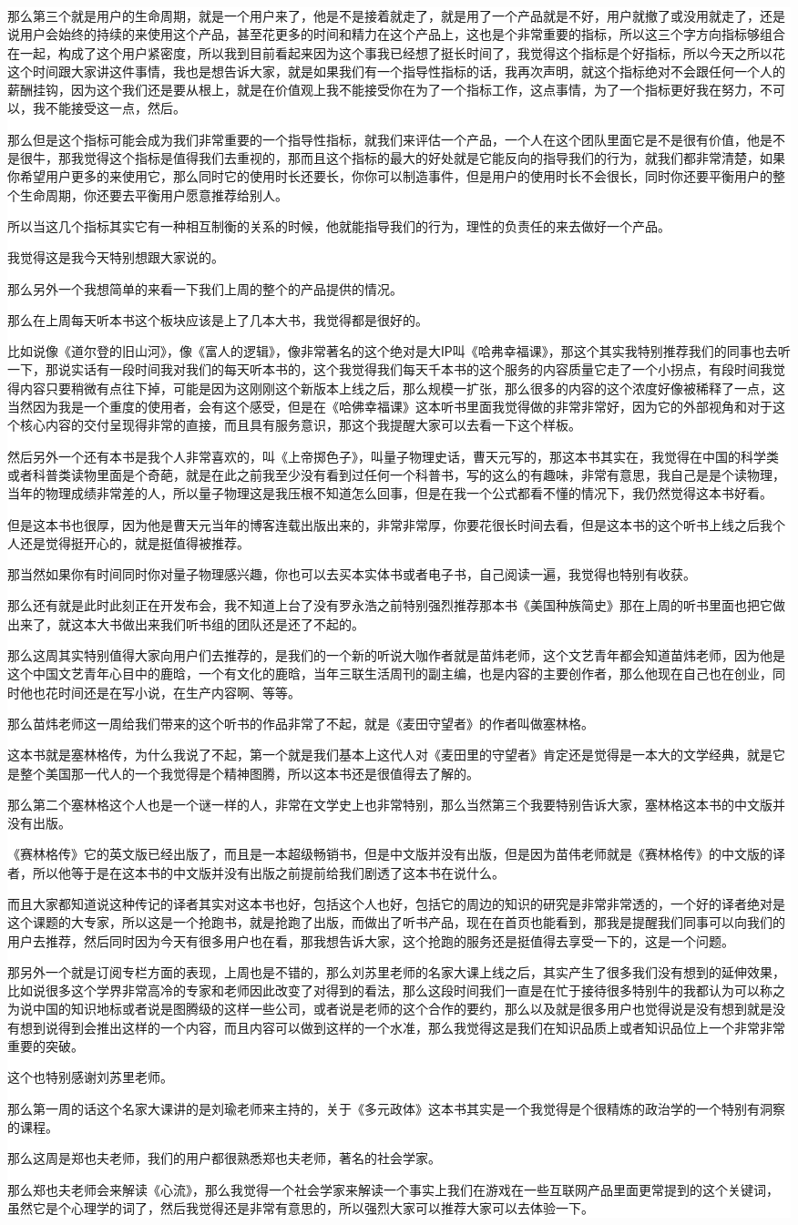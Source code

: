 那么第三个就是用户的生命周期，就是一个用户来了，他是不是接着就走了，就是用了一个产品就是不好，用户就撤了或没用就走了，还是说用户会始终的持续的来使用这个产品，甚至花更多的时间和精力在这个产品上，这也是个非常重要的指标，所以这三个字方向指标够组合在一起，构成了这个用户紧密度，所以我到目前看起来因为这个事我已经想了挺长时间了，我觉得这个指标是个好指标，所以今天之所以花这个时间跟大家讲这件事情，我也是想告诉大家，就是如果我们有一个指导性指标的话，我再次声明，就这个指标绝对不会跟任何一个人的薪酬挂钩，因为这个我们还是要从根上，就是在价值观上我不能接受你在为了一个指标工作，这点事情，为了一个指标更好我在努力，不可以，我不能接受这一点，然后。

那么但是这个指标可能会成为我们非常重要的一个指导性指标，就我们来评估一个产品，一个人在这个团队里面它是不是很有价值，他是不是很牛，那我觉得这个指标是值得我们去重视的，那而且这个指标的最大的好处就是它能反向的指导我们的行为，就我们都非常清楚，如果你希望用户更多的来使用它，那么同时它的使用时长还要长，你你可以制造事件，但是用户的使用时长不会很长，同时你还要平衡用户的整个生命周期，你还要去平衡用户愿意推荐给别人。

所以当这几个指标其实它有一种相互制衡的关系的时候，他就能指导我们的行为，理性的负责任的来去做好一个产品。

我觉得这是我今天特别想跟大家说的。

那么另外一个我想简单的来看一下我们上周的整个的产品提供的情况。

那么在上周每天听本书这个板块应该是上了几本大书，我觉得都是很好的。


比如说像《道尔登的旧山河》，像《富人的逻辑》，像非常著名的这个绝对是大IP叫《哈弗幸福课》，那这个其实我特别推荐我们的同事也去听一下，那说实话有一段时间我对我们的每天听本书的，这个我觉得我们每天千本书的这个服务的内容质量它走了一个小拐点，有段时间我觉得内容只要稍微有点往下掉，可能是因为这刚刚这个新版本上线之后，那么规模一扩张，那么很多的内容的这个浓度好像被稀释了一点，这当然因为我是一个重度的使用者，会有这个感受，但是在《哈佛幸福课》这本听书里面我觉得做的非常非常好，因为它的外部视角和对于这个核心内容的交付呈现得非常的直接，而且具有服务意识，那这个我提醒大家可以去看一下这个样板。


然后另外一个还有本书是我个人非常喜欢的，叫《上帝掷色子》，叫量子物理史话，曹天元写的，那这本书其实在，我觉得在中国的科学类或者科普类读物里面是个奇葩，就是在此之前我至少没有看到过任何一个科普书，写的这么的有趣味，非常有意思，我自己是是个读物理，当年的物理成绩非常差的人，所以量子物理这是我压根不知道怎么回事，但是在我一个公式都看不懂的情况下，我仍然觉得这本书好看。

但是这本书也很厚，因为他是曹天元当年的博客连载出版出来的，非常非常厚，你要花很长时间去看，但是这本书的这个听书上线之后我个人还是觉得挺开心的，就是挺值得被推荐。


那当然如果你有时间同时你对量子物理感兴趣，你也可以去买本实体书或者电子书，自己阅读一遍，我觉得也特别有收获。

那么还有就是此时此刻正在开发布会，我不知道上台了没有罗永浩之前特别强烈推荐那本书《美国种族简史》那在上周的听书里面也把它做出来了，就这本大书做出来我们听书组的团队还是还了不起的。

那么这周其实特别值得大家向用户们去推荐的，是我们的一个新的听说大咖作者就是苗炜老师，这个文艺青年都会知道苗炜老师，因为他是这个中国文艺青年心目中的鹿晗，一个有文化的鹿晗，当年三联生活周刊的副主编，也是内容的主要创作者，那么他现在自己也在创业，同时他也花时间还是在写小说，在生产内容啊、等等。

那么苗炜老师这一周给我们带来的这个听书的作品非常了不起，就是《麦田守望者》的作者叫做塞林格。

这本书就是塞林格传，为什么我说了不起，第一个就是我们基本上这代人对《麦田里的守望者》肯定还是觉得是一本大的文学经典，就是它是整个美国那一代人的一个我觉得是个精神图腾，所以这本书还是很值得去了解的。

那么第二个塞林格这个人也是一个谜一样的人，非常在文学史上也非常特别，那么当然第三个我要特别告诉大家，塞林格这本书的中文版并没有出版。

《赛林格传》它的英文版已经出版了，而且是一本超级畅销书，但是中文版并没有出版，但是因为苗伟老师就是《赛林格传》的中文版的译者，所以他等于是在这本书的中文版并没有出版之前提前给我们剧透了这本书在说什么。

而且大家都知道说这种传记的译者其实对这本书也好，包括这个人也好，包括它的周边的知识的研究是非常非常透的，一个好的译者绝对是这个课题的大专家，所以这是一个抢跑书，就是抢跑了出版，而做出了听书产品，现在在首页也能看到，那我是提醒我们同事可以向我们的用户去推荐，然后同时因为今天有很多用户也在看，那我想告诉大家，这个抢跑的服务还是挺值得去享受一下的，这是一个问题。


那另外一个就是订阅专栏方面的表现，上周也是不错的，那么刘苏里老师的名家大课上线之后，其实产生了很多我们没有想到的延伸效果，比如说很多这个学界非常高冷的专家和老师因此改变了对得到的看法，那么这段时间我们一直是在忙于接待很多特别牛的我都认为可以称之为说中国的知识地标或者说是图腾级的这样一些公司，或者说是老师的这个合作的要约，那么以及就是很多用户也觉得说是没有想到就是没有想到说得到会推出这样的一个内容，而且内容可以做到这样的一个水准，那么我觉得这是我们在知识品质上或者知识品位上一个非常非常重要的突破。

这个也特别感谢刘苏里老师。


那么第一周的话这个名家大课讲的是刘瑜老师来主持的，关于《多元政体》这本书其实是一个我觉得是个很精炼的政治学的一个特别有洞察的课程。

那么这周是郑也夫老师，我们的用户都很熟悉郑也夫老师，著名的社会学家。

那么郑也夫老师会来解读《心流》，那么我觉得一个社会学家来解读一个事实上我们在游戏在一些互联网产品里面更常提到的这个关键词，虽然它是个心理学的词了，然后我觉得还是非常有意思的，所以强烈大家可以推荐大家可以去体验一下。
